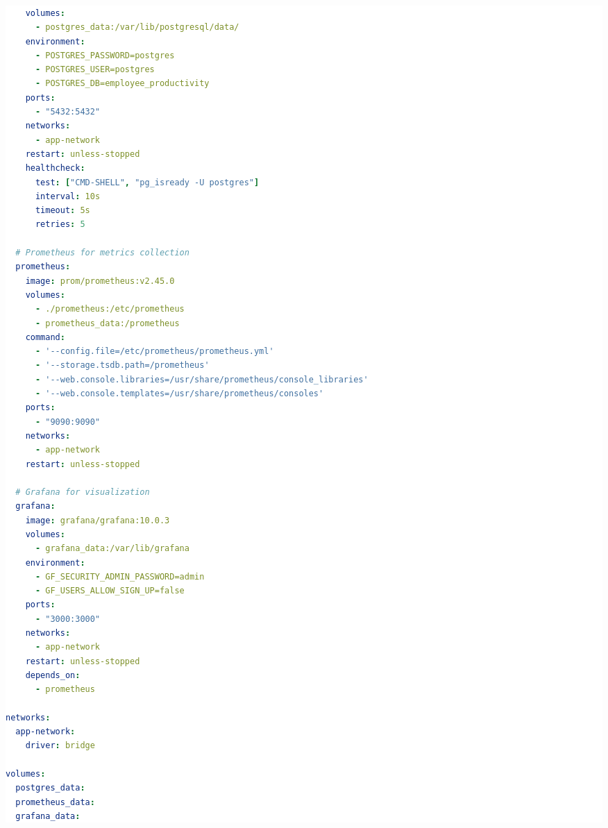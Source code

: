 ```yaml
    volumes:
      - postgres_data:/var/lib/postgresql/data/
    environment:
      - POSTGRES_PASSWORD=postgres
      - POSTGRES_USER=postgres
      - POSTGRES_DB=employee_productivity
    ports:
      - "5432:5432"
    networks:
      - app-network
    restart: unless-stopped
    healthcheck:
      test: ["CMD-SHELL", "pg_isready -U postgres"]
      interval: 10s
      timeout: 5s
      retries: 5

  # Prometheus for metrics collection
  prometheus:
    image: prom/prometheus:v2.45.0
    volumes:
      - ./prometheus:/etc/prometheus
      - prometheus_data:/prometheus
    command:
      - '--config.file=/etc/prometheus/prometheus.yml'
      - '--storage.tsdb.path=/prometheus'
      - '--web.console.libraries=/usr/share/prometheus/console_libraries'
      - '--web.console.templates=/usr/share/prometheus/consoles'
    ports:
      - "9090:9090"
    networks:
      - app-network
    restart: unless-stopped

  # Grafana for visualization
  grafana:
    image: grafana/grafana:10.0.3
    volumes:
      - grafana_data:/var/lib/grafana
    environment:
      - GF_SECURITY_ADMIN_PASSWORD=admin
      - GF_USERS_ALLOW_SIGN_UP=false
    ports:
      - "3000:3000"
    networks:
      - app-network
    restart: unless-stopped
    depends_on:
      - prometheus

networks:
  app-network:
    driver: bridge

volumes:
  postgres_data:
  prometheus_data:
  grafana_data:
```
